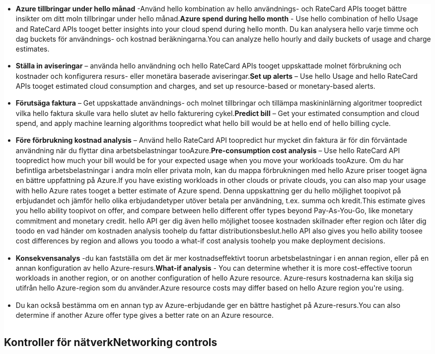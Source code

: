 - <span data-ttu-id="556a6-345">**Azure tillbringar under hello månad** -Använd hello kombination av hello användnings- och RateCard APIs tooget bättre insikter om ditt moln tillbringar under hello månad.</span><span class="sxs-lookup"><span data-stu-id="556a6-345">**Azure spend during hello month** - Use hello combination of hello Usage and RateCard APIs tooget better insights into your cloud spend during hello month.</span></span> <span data-ttu-id="556a6-346">Du kan analysera hello varje timme och dag buckets för användnings- och kostnad beräkningarna.</span><span class="sxs-lookup"><span data-stu-id="556a6-346">You can analyze hello hourly and daily buckets of usage and charge estimates.</span></span>

- <span data-ttu-id="556a6-347">**Ställa in aviseringar** – använda hello användning och hello RateCard APIs tooget uppskattade molnet förbrukning och kostnader och konfigurera resurs- eller monetära baserade aviseringar.</span><span class="sxs-lookup"><span data-stu-id="556a6-347">**Set up alerts** – Use hello Usage and hello RateCard APIs tooget estimated cloud consumption and charges, and set up resource-based or monetary-based alerts.</span></span>

- <span data-ttu-id="556a6-348">**Förutsäga faktura** – Get uppskattade användnings- och molnet tillbringar och tillämpa maskininlärning algoritmer toopredict vilka hello faktura skulle vara hello slutet av hello fakturering cykel.</span><span class="sxs-lookup"><span data-stu-id="556a6-348">**Predict bill** – Get your estimated consumption and cloud spend, and apply machine learning algorithms toopredict what hello bill would be at hello end of hello billing cycle.</span></span>

- <span data-ttu-id="556a6-349">**Före förbrukning kostnad analysis** – Använd hello RateCard API toopredict hur mycket din faktura är för din förväntade användning när du flyttar dina arbetsbelastningar tooAzure.</span><span class="sxs-lookup"><span data-stu-id="556a6-349">**Pre-consumption cost analysis** – Use hello RateCard API toopredict how much your bill would be for your expected usage when you move your workloads tooAzure.</span></span> <span data-ttu-id="556a6-350">Om du har befintliga arbetsbelastningar i andra moln eller privata moln, kan du mappa förbrukningen med hello Azure priser tooget ägna en bättre uppfattning på Azure.</span><span class="sxs-lookup"><span data-stu-id="556a6-350">If you have existing workloads in other clouds or private clouds, you can also map your usage with hello Azure rates tooget a better estimate of Azure spend.</span></span> <span data-ttu-id="556a6-351">Denna uppskattning ger du hello möjlighet toopivot på erbjudandet och jämför hello olika erbjudandetyper utöver betala per användning, t.ex. summa och kredit.</span><span class="sxs-lookup"><span data-stu-id="556a6-351">This estimate gives you hello ability toopivot on offer, and compare between hello different offer types beyond Pay-As-You-Go, like monetary commitment and monetary credit.</span></span> <span data-ttu-id="556a6-352">hello API ger dig även hello möjlighet toosee kostnaden skillnader efter region och låter dig toodo en vad händer om kostnaden analysis toohelp du fattar distributionsbeslut.</span><span class="sxs-lookup"><span data-stu-id="556a6-352">hello API also gives you hello ability toosee cost differences by region and allows you toodo a what-if cost analysis toohelp you make deployment decisions.</span></span>

- <span data-ttu-id="556a6-353">**Konsekvensanalys** -du kan fastställa om det är mer kostnadseffektivt toorun arbetsbelastningar i en annan region, eller på en annan konfiguration av hello Azure-resurs.</span><span class="sxs-lookup"><span data-stu-id="556a6-353">**What-if analysis** - You can determine whether it is more cost-effective toorun workloads in another region, or on another configuration of hello Azure resource.</span></span> <span data-ttu-id="556a6-354">Azure-resurs kostnaderna kan skilja sig utifrån hello Azure-region som du använder.</span><span class="sxs-lookup"><span data-stu-id="556a6-354">Azure resource costs may differ based on hello Azure region you're using.</span></span>

- <span data-ttu-id="556a6-355">Du kan också bestämma om en annan typ av Azure-erbjudande ger en bättre hastighet på Azure-resurs.</span><span class="sxs-lookup"><span data-stu-id="556a6-355">You can also determine if another Azure offer type gives a better rate on an Azure resource.</span></span>

## <a name="networking-controls"></a><span data-ttu-id="556a6-356">Kontroller för nätverk</span><span class="sxs-lookup"><span data-stu-id="556a6-356">Networking controls</span></span>
